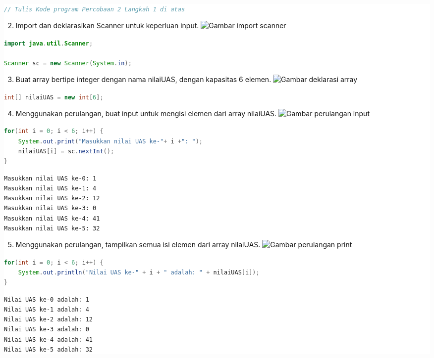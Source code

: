 
```Java
// Tulis Kode program Percobaan 2 Langkah 1 di atas

```

2. Import dan deklarasikan Scanner untuk keperluan input. 
![Gambar import scanner](images/P2L2.png)


```Java
import java.util.Scanner;

Scanner sc = new Scanner(System.in);
```

3. Buat array bertipe integer dengan nama nilaiUAS, dengan kapasitas 6 elemen.
![Gambar deklarasi array](images/P2L3.png)


```Java
int[] nilaiUAS = new int[6];
```

4. Menggunakan perulangan, buat input untuk mengisi elemen dari array nilaiUAS.
![Gambar perulangan input](images/P2L4.png)


```Java
for(int i = 0; i < 6; i++) {
    System.out.print("Masukkan nilai UAS ke-"+ i +": ");
    nilaiUAS[i] = sc.nextInt();
}
```

    Masukkan nilai UAS ke-0: 1
    Masukkan nilai UAS ke-1: 4
    Masukkan nilai UAS ke-2: 12
    Masukkan nilai UAS ke-3: 0
    Masukkan nilai UAS ke-4: 41
    Masukkan nilai UAS ke-5: 32
    

5. Menggunakan perulangan, tampilkan semua isi elemen dari array nilaiUAS.
![Gambar perulangan print](images/P2L5.png)


```Java
for(int i = 0; i < 6; i++) {
    System.out.println("Nilai UAS ke-" + i + " adalah: " + nilaiUAS[i]);
}
```

    Nilai UAS ke-0 adalah: 1
    Nilai UAS ke-1 adalah: 4
    Nilai UAS ke-2 adalah: 12
    Nilai UAS ke-3 adalah: 0
    Nilai UAS ke-4 adalah: 41
    Nilai UAS ke-5 adalah: 32
    